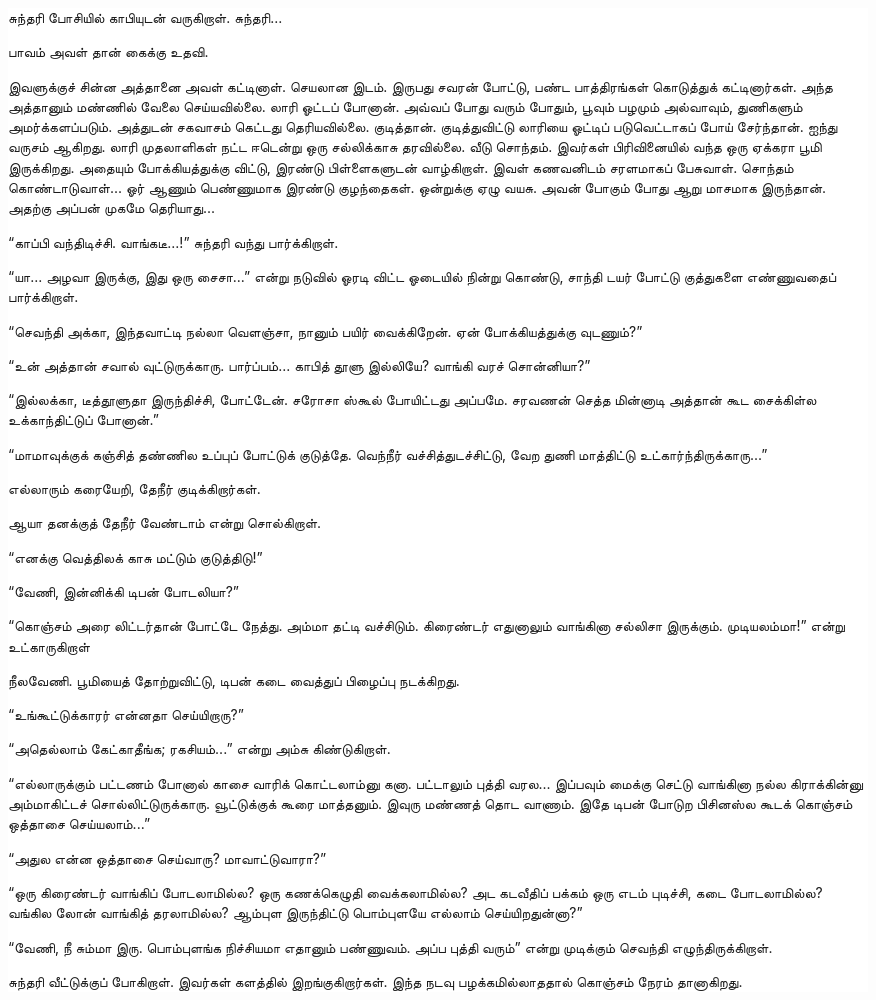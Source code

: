 சுந்தரி போசியில் காபியுடன் வருகிறாள். சுந்தரி...  

பாவம் அவள் தான் கைக்கு உதவி.  

இவளுக்குச் சின்ன அத்தானை அவள் கட்டினாள். செயலான இடம். இருபது சவரன் போட்டு, பண்ட பாத்திரங்கள் கொடுத்துக் கட்டினார்கள். அந்த அத்தானும் மண்ணில் வேலை செய்யவில்லை. லாரி ஓட்டப் போனான். அவ்வப் போது வரும் போதும், பூவும் பழமும் அல்வாவும், துணிகளும் அமர்க்களப்படும். அத்துடன் சகவாசம் கெட்டது தெரியவில்லை. குடித்தான். குடித்துவிட்டு லாரியை ஓட்டிப் படுவெட்டாகப் போய் சேர்ந்தான். ஐந்து வருசம் ஆகிறது. லாரி முதலாளிகள் நட்ட ஈடென்று ஒரு சல்லிக்காசு தரவில்லை. வீடு சொந்தம். இவர்கள் பிரிவினையில் வந்த ஒரு ஏக்கரா பூமி இருக்கிறது. அதையும் போக்கியத்துக்கு விட்டு, இரண்டு பிள்ளைகளுடன் வாழ்கிறாள். இவள் கணவனிடம் சரளமாகப் பேசுவாள். சொந்தம் கொண்டாடுவாள்... ஓர் ஆணும் பெண்ணுமாக இரண்டு குழந்தைகள். ஒன்றுக்கு ஏழு வயசு. அவன் போகும் போது ஆறு மாசமாக இருந்தான். அதற்கு அப்பன் முகமே தெரியாது...  

“காப்பி வந்திடிச்சி. வாங்கடீ...!” சுந்தரி வந்து பார்க்கிறாள்.  

“யா... அழவா இருக்கு, இது ஒரு சைசா...” என்று நடுவில் ஓரடி விட்ட ஓடையில் நின்று கொண்டு, சாந்தி டயர் போட்டு குத்துகளை எண்ணுவதைப் பார்க்கிறாள்.  

“செவந்தி அக்கா, இந்தவாட்டி நல்லா வெளஞ்சா, நானும் பயிர் வைக்கிறேன். ஏன் போக்கியத்துக்கு வுடணும்?”  

“உன் அத்தான் சவால் வுட்டுருக்காரு. பார்ப்பம்... காபித் தூளு இல்லியே? வாங்கி வரச் சொன்னியா?”  

“இல்லக்கா, டீத்தூளுதா இருந்திச்சி, போட்டேன். சரோசா ஸ்கூல் போயிட்டது அப்பமே. சரவணன் செத்த மின்னாடி அத்தான் கூட சைக்கிள்ல உக்காந்திட்டுப் போனான்.”  

“மாமாவுக்குக் கஞ்சித் தண்ணில உப்புப் போட்டுக் குடுத்தே. வெந்நீர் வச்சித்துடச்சிட்டு, வேற துணி மாத்திட்டு உட்கார்ந்திருக்காரு...”  

எல்லாரும் கரையேறி, தேநீர் குடிக்கிறார்கள்.  

ஆயா தனக்குத் தேநீர் வேண்டாம் என்று சொல்கிறாள்.  

“எனக்கு வெத்திலக் காசு மட்டும் குடுத்திடு!”  

“வேணி, இன்னிக்கி டிபன் போடலியா?”  

“கொஞ்சம் அரை லிட்டர்தான் போட்டே நேத்து. அம்மா தட்டி வச்சிடும். கிரைண்டர் எதுனாலும் வாங்கினா சல்லிசா இருக்கும். முடியலம்மா!” என்று உட்காருகிறாள்  

நீலவேணி. பூமியைத் தோற்றுவிட்டு, டிபன் கடை வைத்துப் பிழைப்பு நடக்கிறது.  

“உங்கூட்டுக்காரர் என்னதா செய்யிறாரு?”  

“அதெல்லாம் கேட்காதீங்க; ரகசியம்...” என்று அம்சு கிண்டுகிறாள்.  

“எல்லாருக்கும் பட்டணம் போனால் காசை வாரிக் கொட்டலாம்னு கனா. பட்டாலும் புத்தி வரல... இப்பவும் மைக்கு செட்டு வாங்கினா நல்ல கிராக்கின்னு அம்மாகிட்டச் சொல்லிட்டுருக்காரு. வூட்டுக்குக் கூரை மாத்தனும். இவுரு மண்ணத் தொட வாணாம். இதே டிபன் போடுற பிசினஸ்ல கூடக் கொஞ்சம் ஒத்தாசை செய்யலாம்...”  

“அதுல என்ன ஒத்தாசை செய்வாரு? மாவாட்டுவாரா?”  

“ஒரு கிரைண்டர் வாங்கிப் போடலாமில்ல? ஒரு கணக்கெழுதி வைக்கலாமில்ல? அட கடவீதிப் பக்கம் ஒரு எடம் புடிச்சி, கடை போடலாமில்ல? வங்கில லோன் வாங்கித் தரலாமில்ல? ஆம்புள இருந்திட்டு பொம்புளயே எல்லாம் செய்யிறதுன்னா?”  

“வேணி, நீ சும்மா இரு. பொம்புளங்க நிச்சியமா எதானும் பண்ணுவம். அப்ப புத்தி வரும்” என்று முடிக்கும் செவந்தி எழுந்திருக்கிறாள்.  

சுந்தரி வீட்டுக்குப் போகிறாள். இவர்கள் களத்தில் இறங்குகிறார்கள். இந்த நடவு பழக்கமில்லாததால் கொஞ்சம் நேரம் தானாகிறது.  

